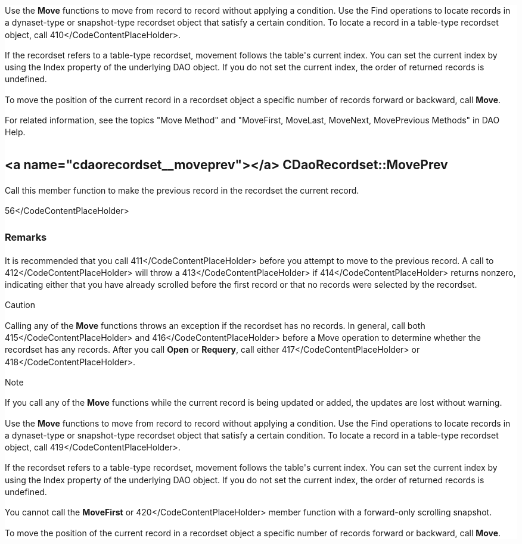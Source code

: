  Use the **Move** functions to move from record to record without applying a condition. Use the Find operations to locate records in a dynaset-type or snapshot-type recordset object that satisfy a certain condition. To locate a record in a table-type recordset object, call <CodeContentPlaceHolder>410\</CodeContentPlaceHolder>.  
  
 If the recordset refers to a table-type recordset, movement follows the table's current index. You can set the current index by using the Index property of the underlying DAO object. If you do not set the current index, the order of returned records is undefined.  
  
 To move the position of the current record in a recordset object a specific number of records forward or backward, call **Move**.  
  
 For related information, see the topics "Move Method" and "MoveFirst, MoveLast, MoveNext, MovePrevious Methods" in DAO Help.  
  
##  \<a name="cdaorecordset__moveprev">\</a>  CDaoRecordset::MovePrev  
 Call this member function to make the previous record in the recordset the current record.  
  
<CodeContentPlaceHolder>56\</CodeContentPlaceHolder>  
### Remarks  
 It is recommended that you call <CodeContentPlaceHolder>411\</CodeContentPlaceHolder> before you attempt to move to the previous record. A call to <CodeContentPlaceHolder>412\</CodeContentPlaceHolder> will throw a <CodeContentPlaceHolder>413\</CodeContentPlaceHolder> if <CodeContentPlaceHolder>414\</CodeContentPlaceHolder> returns nonzero, indicating either that you have already scrolled before the first record or that no records were selected by the recordset.  
  
> [!CAUTION]
>  Calling any of the **Move** functions throws an exception if the recordset has no records. In general, call both <CodeContentPlaceHolder>415\</CodeContentPlaceHolder> and <CodeContentPlaceHolder>416\</CodeContentPlaceHolder> before a Move operation to determine whether the recordset has any records. After you call **Open** or **Requery**, call either <CodeContentPlaceHolder>417\</CodeContentPlaceHolder> or <CodeContentPlaceHolder>418\</CodeContentPlaceHolder>.  
  
> [!NOTE]
>  If you call any of the **Move** functions while the current record is being updated or added, the updates are lost without warning.  
  
 Use the **Move** functions to move from record to record without applying a condition. Use the Find operations to locate records in a dynaset-type or snapshot-type recordset object that satisfy a certain condition. To locate a record in a table-type recordset object, call <CodeContentPlaceHolder>419\</CodeContentPlaceHolder>.  
  
 If the recordset refers to a table-type recordset, movement follows the table's current index. You can set the current index by using the Index property of the underlying DAO object. If you do not set the current index, the order of returned records is undefined.  
  
 You cannot call the **MoveFirst** or <CodeContentPlaceHolder>420\</CodeContentPlaceHolder> member function with a forward-only scrolling snapshot.  
  
 To move the position of the current record in a recordset object a specific number of records forward or backward, call **Move**.  
  

